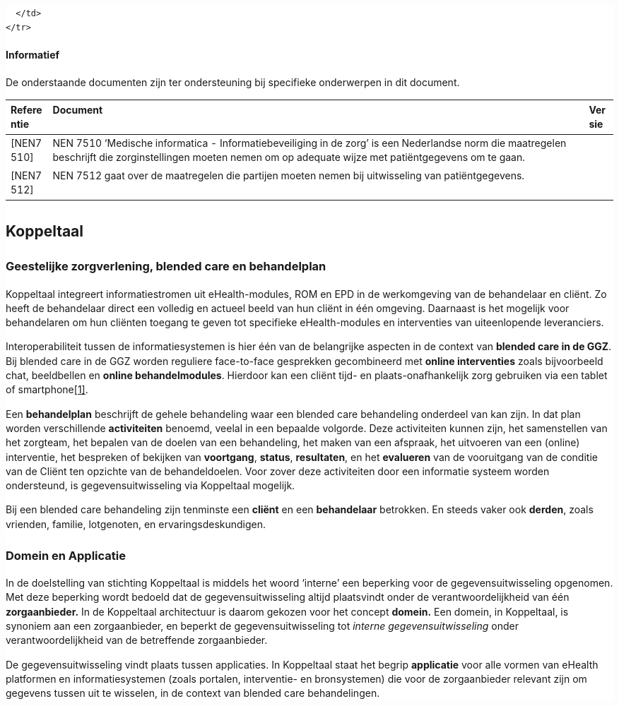      </td>
    </tr>
  </tbody>
</table>

#### Informatief

De onderstaande documenten zijn ter ondersteuning bij specifieke onderwerpen in dit document.

| Referentie | Document | Versie |
| :--- | :--- | :--- |
| \[NEN7510\] | NEN 7510 ‘Medische informatica - Informatiebeveiliging in de zorg’ is een Nederlandse norm die maatregelen beschrijft die zorginstellingen moeten nemen om op adequate wijze met patiëntgegevens om te gaan. |  |
| \[NEN7512\] | NEN 7512 gaat over de maatregelen die partijen moeten nemen bij uitwisseling van patiëntgegevens. |  |

## Koppeltaal

### Geestelijke zorgverlening, blended care en behandelplan

Koppeltaal integreert informatiestromen uit eHealth-modules, ROM en EPD in de werkomgeving van de behandelaar en cliënt. Zo heeft de behandelaar direct een volledig en actueel beeld van hun cliënt in één omgeving. Daarnaast is het mogelijk voor behandelaren om hun cliënten toegang te geven tot specifieke eHealth-modules en interventies van uiteenlopende leveranciers.

Interoperabiliteit tussen de informatiesystemen is hier één van de belangrijke aspecten in de context van **blended care in de GGZ**. Bij blended care in de GGZ worden reguliere face-to-face gesprekken gecombineerd met **online interventies** zoals bijvoorbeeld chat, beeldbellen en **online behandelmodules**. Hierdoor kan een cliënt tijd- en plaats-onafhankelijk zorg gebruiken via een tablet of smartphone[\[1\]]().

Een **behandelplan** beschrijft de gehele behandeling waar een blended care behandeling onderdeel van kan zijn. In dat plan worden verschillende **activiteiten** benoemd, veelal in een bepaalde volgorde. Deze activiteiten kunnen zijn, het samenstellen van het zorgteam, het bepalen van de doelen van een behandeling, het maken van een afspraak, het uitvoeren van een \(online\) interventie, het bespreken of bekijken van **voortgang**, **status**, **resultaten**, en het **evalueren** van de vooruitgang van de conditie van de Cliënt ten opzichte van de behandeldoelen. Voor zover deze activiteiten door een informatie systeem worden ondersteund, is gegevensuitwisseling via Koppeltaal mogelijk.

Bij een blended care behandeling zijn tenminste een **cliënt** en een **behandelaar** betrokken. En steeds vaker ook **derden**, zoals vrienden, familie, lotgenoten, en ervaringsdeskundigen.

### Domein en Applicatie

In de doelstelling van stichting Koppeltaal is middels het woord ‘interne’ een beperking voor de gegevensuitwisseling opgenomen. Met deze beperking wordt bedoeld dat de gegevensuitwisseling altijd plaatsvindt onder de verantwoordelijkheid van één **zorgaanbieder.** In de Koppeltaal architectuur is daarom gekozen voor het concept **domein.** Een domein, in Koppeltaal, is synoniem aan een zorgaanbieder, en beperkt de gegevensuitwisseling tot _interne gegevensuitwisseling_ onder verantwoordelijkheid van de betreffende zorgaanbieder.

De gegevensuitwisseling vindt plaats tussen applicaties. In Koppeltaal staat het begrip **applicatie** voor alle vormen van eHealth platformen en informatiesystemen \(zoals portalen, interventie- en bronsystemen\) die voor de zorgaanbieder relevant zijn om gegevens tussen uit te wisselen, in de context van blended care behandelingen.
